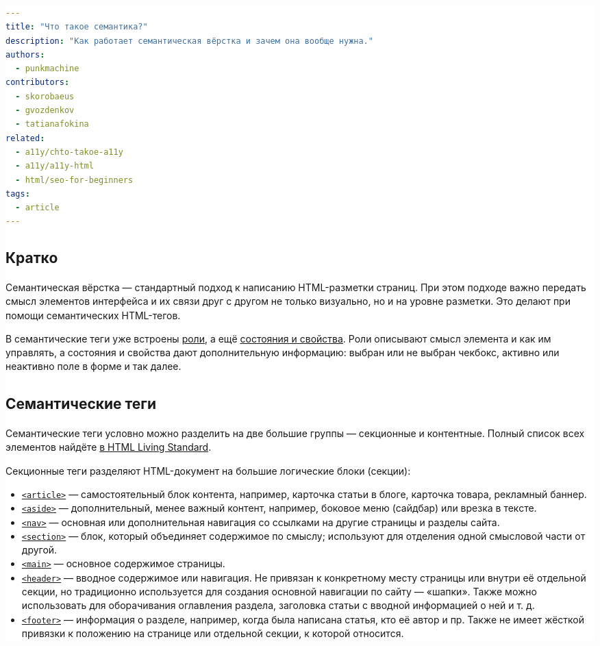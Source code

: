 ```yaml
---
title: "Что такое семантика?"
description: "Как работает семантическая вёрстка и зачем она вообще нужна."
authors:
  - punkmachine
contributors:
  - skorobaeus
  - gvozdenkov
  - tatianafokina
related:
  - a11y/chto-takoe-a11y
  - a11y/a11y-html
  - html/seo-for-beginners
tags:
  - article
---
```


## Кратко

Семантическая вёрстка — стандартный подход к написанию HTML-разметки страниц. При этом подходе важно передать смысл элементов интерфейса и их связи друг с другом не только визуально, но и на уровне разметки. Это делают при помощи семантических HTML-тегов.

В семантические теги уже встроены [роли](/a11y/aria-roles/), а ещё [состояния и свойства](/a11y/aria-attrs/). Роли описывают смысл элемента и как им управлять, а состояния и свойства дают дополнительную информацию: выбран или не выбран чекбокс, активно или неактивно поле в форме и так далее.

## Семантические теги

Семантические теги условно можно разделить на две большие группы — секционные и контентные. Полный список всех элементов найдёте [в HTML Living Standard](https://html.spec.whatwg.org/multipage/).

Секционные теги разделяют HTML-документ на большие логические блоки (секции):

- [`<article>`](/html/article/) — самостоятельный блок контента, например, карточка статьи в блоге, карточка товара, рекламный баннер.
- [`<aside>`](/html/aside/) — дополнительный, менее важный контент, например, боковое меню (сайдбар) или врезка в тексте.
- [`<nav>`](/html/nav/) — основная или дополнительная навигация со ссылками на другие страницы и разделы сайта.
- [`<section>`](/html/section/) — блок, который объединяет содержимое по смыслу; используют для отделения одной смысловой части от другой.
- [`<main>`](/html/main/) — основное содержимое страницы.
- [`<header>`](/html/header/) — вводное содержимое или навигация. Не привязан к конкретному месту страницы или внутри её отдельной секции, но традиционно используется для создания основной навигации по сайту — «шапки». Также можно использовать для оборачивания оглавления раздела, заголовка статьи с вводной информацией о ней и т. д.
- [`<footer>`](/html/footer/) — информация о разделе, например, когда была написана статья, кто её автор и пр. Также не имеет жёсткой привязки к положению на странице или отдельной секции, к которой относится.
